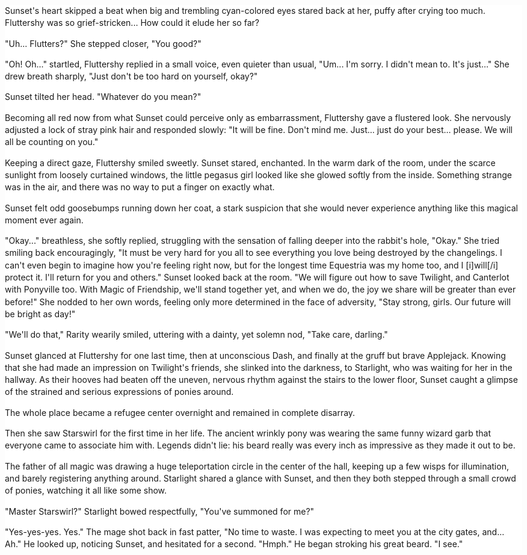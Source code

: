 Sunset's heart skipped a beat when big and trembling cyan-colored eyes stared back at her, puffy after crying too much. Fluttershy was so grief-stricken... How could it elude her so far?

"Uh... Flutters?" She stepped closer, "You good?"

"Oh! Oh..." startled, Fluttershy replied in a small voice, even quieter than usual, "Um... I'm sorry. I didn't mean to. It's just..." She drew breath sharply, "Just don't be too hard on yourself, okay?"

Sunset tilted her head. "Whatever do you mean?"

Becoming all red now from what Sunset could perceive only as embarrassment, Fluttershy gave a flustered look. She nervously adjusted a lock of stray pink hair and responded slowly: "It will be fine. Don't mind me. Just... just do your best... please. We will all be counting on you."

Keeping a direct gaze, Fluttershy smiled sweetly. Sunset stared, enchanted. In the warm dark of the room, under the scarce sunlight from loosely curtained windows, the little pegasus girl looked like she glowed softly from the inside. Something strange was in the air, and there was no way to put a finger on exactly what.

Sunset felt odd goosebumps running down her coat, a stark suspicion that she would never experience anything like this magical moment ever again.

"Okay..." breathless, she softly replied, struggling with the sensation of falling deeper into the rabbit's hole, "Okay." She tried smiling back encouragingly, "It must be very hard for you all to see everything you love being destroyed by the changelings. I can't even begin to imagine how you're feeling right now, but for the longest time Equestria was my home too, and I [i]will[/i] protect it. I'll return for you and others." Sunset looked back at the room. "We will figure out how to save Twilight, and Canterlot with Ponyville too. With Magic of Friendship, we'll stand together yet, and when we do, the joy we share will be greater than ever before!" She nodded to her own words, feeling only more determined in the face of adversity, "Stay strong, girls. Our future will be bright as day!"

"We'll do that," Rarity wearily smiled, uttering with a dainty, yet solemn nod, "Take care, darling."

Sunset glanced at Fluttershy for one last time, then at unconscious Dash, and finally at the gruff but brave Applejack. Knowing that she had made an impression on Twilight's friends, she slinked into the darkness, to Starlight, who was waiting for her in the hallway. As their hooves had beaten off the uneven, nervous rhythm against the stairs to the lower floor, Sunset caught a glimpse of the strained and serious expressions of ponies around. 

The whole place became a refugee center overnight and remained in complete disarray.

Then she saw Starswirl for the first time in her life. The ancient wrinkly pony was wearing the same funny wizard garb that everyone came to associate him with. Legends didn't lie: his beard really was every inch as impressive as they made it out to be.

The father of all magic was drawing a huge teleportation circle in the center of the hall, keeping up a few wisps for illumination, and barely registering anything around. Starlight shared a glance with Sunset, and then they both stepped through a small crowd of ponies, watching it all like some show.

"Master Starswirl?" Starlight bowed respectfully, "You've summoned for me?"

"Yes-yes-yes. Yes." The mage shot back in fast patter, "No time to waste. I was expecting to meet you at the city gates, and... Ah." He looked up, noticing Sunset, and hesitated for a second. "Hmph." He began stroking his great beard. "I see."
